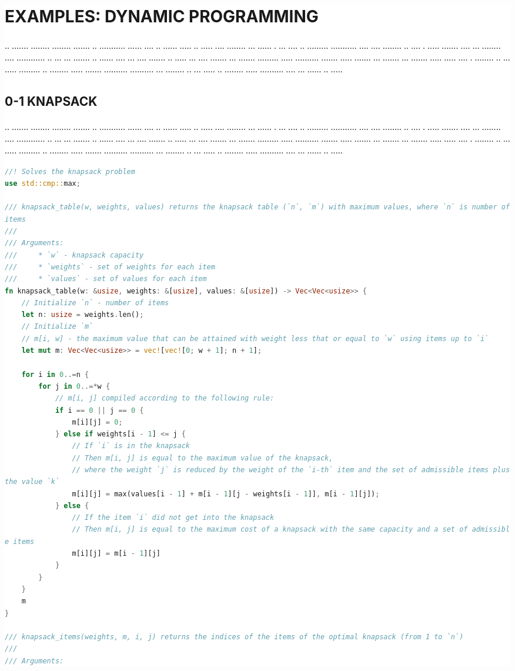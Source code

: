 # EXAMPLES: DYNAMIC PROGRAMMING

.. ....... ........ ........ ....... .. ........... ...... .... .. ...... ..... .. ..... .... ........ ... ...... . ... .... .. ......... ........... .... .... ........ .. .... . ..... ....... .... ... ........ .... ............ .. ... ... ....... .. ...... .... ... .... ....... .. ..... ... .... ....... ... ....... ......... ..... .......... ....... ..... ....... ... ....... ... ....... ..... ..... .... . ........ .. ... ..... ......... .. ........ ..... ....... .......... .......... ... ........ .. ... ..... .. ........ ..... .......... .... ... ...... .. .....

## 0-1 KNAPSACK

.. ....... ........ ........ ....... .. ........... ...... .... .. ...... ..... .. ..... .... ........ ... ...... . ... .... .. ......... ........... .... .... ........ .. .... . ..... ....... .... ... ........ .... ............ .. ... ... ....... .. ...... .... ... .... ....... .. ..... ... .... ....... ... ....... ......... ..... .......... ....... ..... ....... ... ....... ... ....... ..... ..... .... . ........ .. ... ..... ......... .. ........ ..... ....... .......... .......... ... ........ .. ... ..... .. ........ ..... .......... .... ... ...... .. .....

```rust
//! Solves the knapsack problem
use std::cmp::max;

/// knapsack_table(w, weights, values) returns the knapsack table (`n`, `m`) with maximum values, where `n` is number of items
///
/// Arguments:
///     * `w` - knapsack capacity
///     * `weights` - set of weights for each item
///     * `values` - set of values for each item
fn knapsack_table(w: &usize, weights: &[usize], values: &[usize]) -> Vec<Vec<usize>> {
    // Initialize `n` - number of items
    let n: usize = weights.len();
    // Initialize `m`
    // m[i, w] - the maximum value that can be attained with weight less that or equal to `w` using items up to `i`
    let mut m: Vec<Vec<usize>> = vec![vec![0; w + 1]; n + 1];

    for i in 0..=n {
        for j in 0..=*w {
            // m[i, j] compiled according to the following rule:
            if i == 0 || j == 0 {
                m[i][j] = 0;
            } else if weights[i - 1] <= j {
                // If `i` is in the knapsack
                // Then m[i, j] is equal to the maximum value of the knapsack,
                // where the weight `j` is reduced by the weight of the `i-th` item and the set of admissible items plus the value `k`
                m[i][j] = max(values[i - 1] + m[i - 1][j - weights[i - 1]], m[i - 1][j]);
            } else {
                // If the item `i` did not get into the knapsack
                // Then m[i, j] is equal to the maximum cost of a knapsack with the same capacity and a set of admissible items
                m[i][j] = m[i - 1][j]
            }
        }
    }
    m
}

/// knapsack_items(weights, m, i, j) returns the indices of the items of the optimal knapsack (from 1 to `n`)
///
/// Arguments:
```